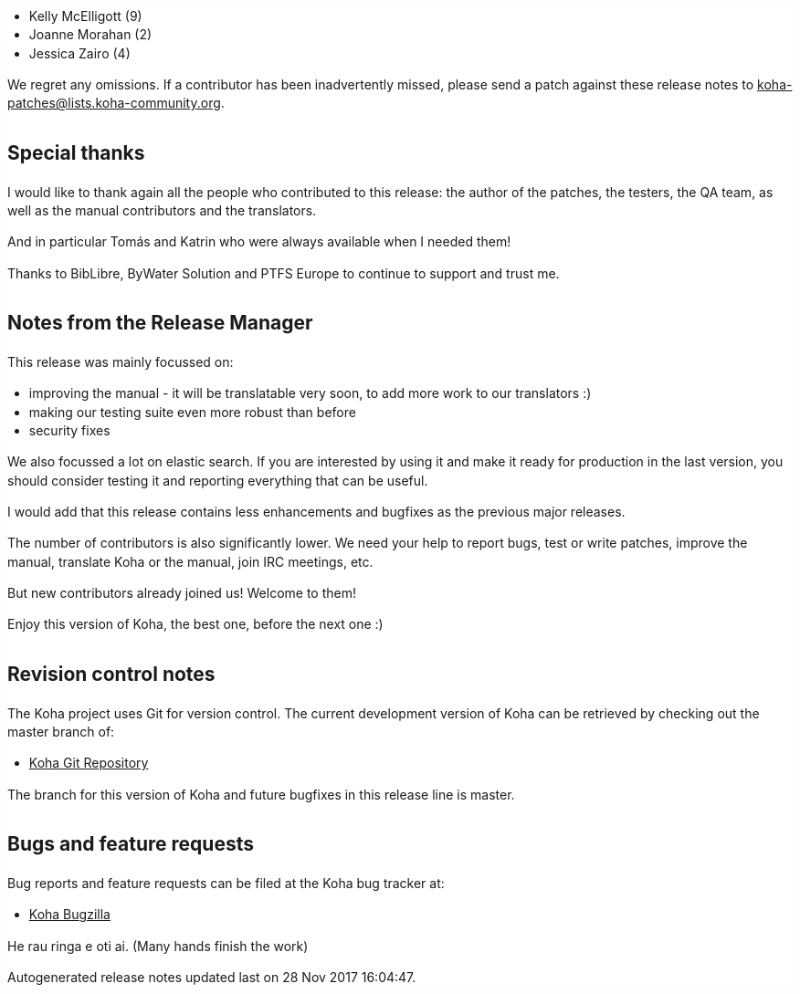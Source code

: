  * Kelly McElligott (9)
  * Joanne Morahan (2)
  * Jessica Zairo (4)

We regret any omissions.  If a contributor has been inadvertently missed,
please send a patch against these release notes to 
koha-patches@lists.koha-community.org.

## Special thanks

I would like to thank again all the people who contributed to this release: the author of the patches, the testers, the QA team, as well as the manual contributors and the translators.

And in particular Tomás and Katrin who were always available when I needed them!

Thanks to BibLibre, ByWater Solution and PTFS Europe to continue to support and trust me.

## Notes from the Release Manager

This release was mainly focussed on:
 * improving the manual - it will be translatable very soon, to add more work to our translators :)
 * making our testing suite even more robust than before
 * security fixes

We also focussed a lot on elastic search. If you are interested by using it and make it ready for production in the last version, you should consider testing it and reporting everything that can be useful.

I would add that this release contains less enhancements and bugfixes as the previous major releases.

The number of contributors is also significantly lower. We need your help to report bugs, test or write patches, improve the manual, translate Koha or the manual, join IRC meetings, etc.

But new contributors already joined us! Welcome to them!

Enjoy this version of Koha, the best one, before the next one :)

## Revision control notes

The Koha project uses Git for version control.  The current development 
version of Koha can be retrieved by checking out the master branch of:

- [Koha Git Repository](git://git.koha-community.org/koha.git)

The branch for this version of Koha and future bugfixes in this release
line is master.

## Bugs and feature requests

Bug reports and feature requests can be filed at the Koha bug
tracker at:

- [Koha Bugzilla](http://bugs.koha-community.org)

He rau ringa e oti ai.
(Many hands finish the work)

Autogenerated release notes updated last on 28 Nov 2017 16:04:47.
